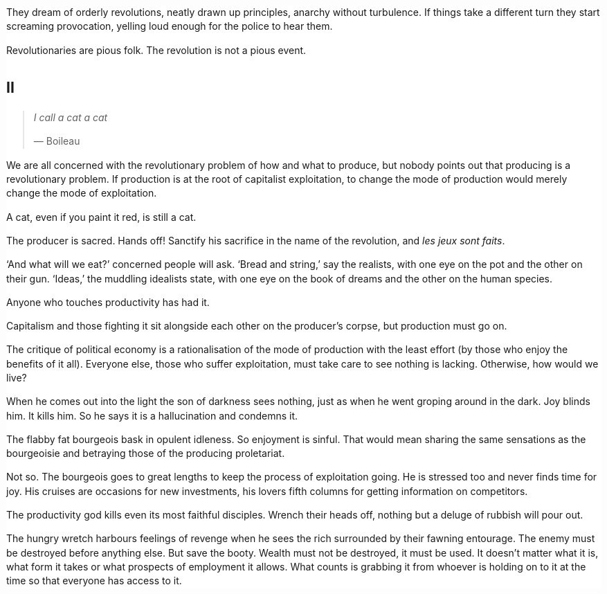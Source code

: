 They dream of orderly revolutions, neatly drawn up principles, anarchy without
turbulence. If things take a different turn they start screaming provocation,
yelling loud enough for the police to hear them.

Revolutionaries are pious folk. The revolution is not a pious event.

## II

> *I call a cat a cat*
>
> — Boileau

We are all concerned with the revolutionary problem of how and what to
produce, but nobody points out that producing is a revolutionary problem. If
production is at the root of capitalist exploitation, to change the mode of
production would merely change the mode of exploitation.

A cat, even if you paint it red, is still a cat.

The producer is sacred. Hands off! Sanctify his sacrifice in the name of the
revolution, and *les jeux sont faits*.

‘And what will we eat?’ concerned people will ask. ‘Bread and string,’ say the
realists, with one eye on the pot and the other on their gun. ‘Ideas,’ the
muddling idealists state, with one eye on the book of dreams and the other on
the human species.

Anyone who touches productivity has had it.

Capitalism and those fighting it sit alongside each other on the producer’s
corpse, but production must go on.

The critique of political economy is a rationalisation of the mode of
production with the least effort (by those who enjoy the benefits of it all).
Everyone else, those who suffer exploitation, must take care to see nothing is
lacking. Otherwise, how would we live?

When he comes out into the light the son of darkness sees nothing, just as
when he went groping around in the dark. Joy blinds him. It kills him. So he
says it is a hallucination and condemns it.

The flabby fat bourgeois bask in opulent idleness. So enjoyment is sinful.
That would mean sharing the same sensations as the bourgeoisie and betraying
those of the producing proletariat.

Not so. The bourgeois goes to great lengths to keep the process of
exploitation going. He is stressed too and never finds time for joy. His
cruises are occasions for new investments, his lovers fifth columns for
getting information on competitors.

The productivity god kills even its most faithful disciples. Wrench their
heads off, nothing but a deluge of rubbish will pour out.

The hungry wretch harbours feelings of revenge when he sees the rich
surrounded by their fawning entourage. The enemy must be destroyed before
anything else. But save the booty. Wealth must not be destroyed, it must be
used. It doesn’t matter what it is, what form it takes or what prospects of
employment it allows. What counts is grabbing it from whoever is holding on to
it at the time so that everyone has access to it.
